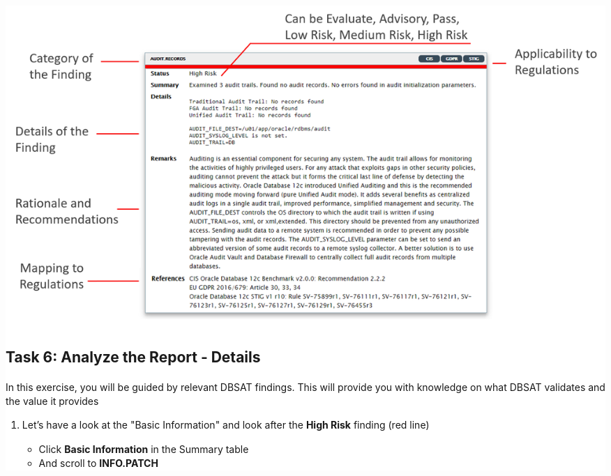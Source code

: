    ![](./images/dbsat-008.png " ")

## Task 6: Analyze the Report - Details

In this exercise, you will be guided by relevant DBSAT findings. This will provide you with knowledge on what DBSAT validates and the value it provides

1. Let’s have a look at the "Basic Information" and look after the **High Risk** finding (red line)

    - Click **Basic Information** in the Summary table
    - And scroll to **INFO.PATCH**
